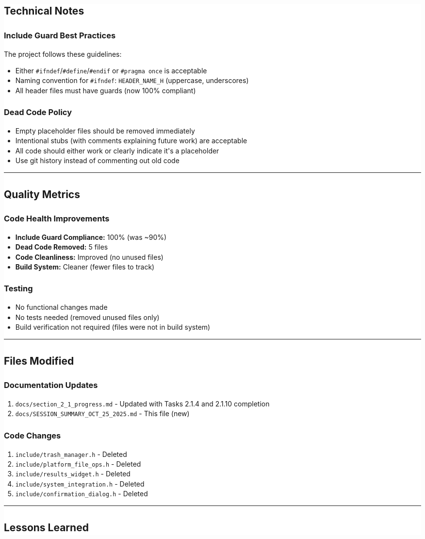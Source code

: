 
## Technical Notes

### Include Guard Best Practices
The project follows these guidelines:
- Either `#ifndef`/`#define`/`#endif` or `#pragma once` is acceptable
- Naming convention for `#ifndef`: `HEADER_NAME_H` (uppercase, underscores)
- All header files must have guards (now 100% compliant)

### Dead Code Policy
- Empty placeholder files should be removed immediately
- Intentional stubs (with comments explaining future work) are acceptable
- All code should either work or clearly indicate it's a placeholder
- Use git history instead of commenting out old code

---

## Quality Metrics

### Code Health Improvements
- **Include Guard Compliance:** 100% (was ~90%)
- **Dead Code Removed:** 5 files
- **Code Cleanliness:** Improved (no unused files)
- **Build System:** Cleaner (fewer files to track)

### Testing
- No functional changes made
- No tests needed (removed unused files only)
- Build verification not required (files were not in build system)

---

## Files Modified

### Documentation Updates
1. `docs/section_2_1_progress.md` - Updated with Tasks 2.1.4 and 2.1.10 completion
2. `docs/SESSION_SUMMARY_OCT_25_2025.md` - This file (new)

### Code Changes
1. `include/trash_manager.h` - Deleted
2. `include/platform_file_ops.h` - Deleted
3. `include/results_widget.h` - Deleted
4. `include/system_integration.h` - Deleted
5. `include/confirmation_dialog.h` - Deleted

---

## Lessons Learned
